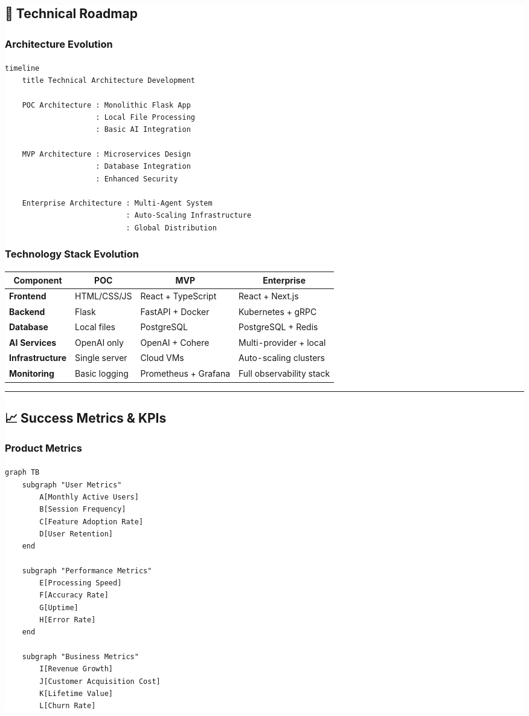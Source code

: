 
## 🔧 **Technical Roadmap**

### **Architecture Evolution**

```mermaid
timeline
    title Technical Architecture Development
    
    POC Architecture : Monolithic Flask App
                     : Local File Processing
                     : Basic AI Integration
    
    MVP Architecture : Microservices Design
                     : Database Integration
                     : Enhanced Security
    
    Enterprise Architecture : Multi-Agent System
                            : Auto-Scaling Infrastructure
                            : Global Distribution
```

### **Technology Stack Evolution**

| Component | POC | MVP | Enterprise |
|-----------|-----|-----|------------|
| **Frontend** | HTML/CSS/JS | React + TypeScript | React + Next.js |
| **Backend** | Flask | FastAPI + Docker | Kubernetes + gRPC |
| **Database** | Local files | PostgreSQL | PostgreSQL + Redis |
| **AI Services** | OpenAI only | OpenAI + Cohere | Multi-provider + local |
| **Infrastructure** | Single server | Cloud VMs | Auto-scaling clusters |
| **Monitoring** | Basic logging | Prometheus + Grafana | Full observability stack |

---

## 📈 **Success Metrics & KPIs**

### **Product Metrics**

```mermaid
graph TB
    subgraph "User Metrics"
        A[Monthly Active Users]
        B[Session Frequency]
        C[Feature Adoption Rate]
        D[User Retention]
    end
    
    subgraph "Performance Metrics"
        E[Processing Speed]
        F[Accuracy Rate]
        G[Uptime]
        H[Error Rate]
    end
    
    subgraph "Business Metrics"
        I[Revenue Growth]
        J[Customer Acquisition Cost]
        K[Lifetime Value]
        L[Churn Rate]
```